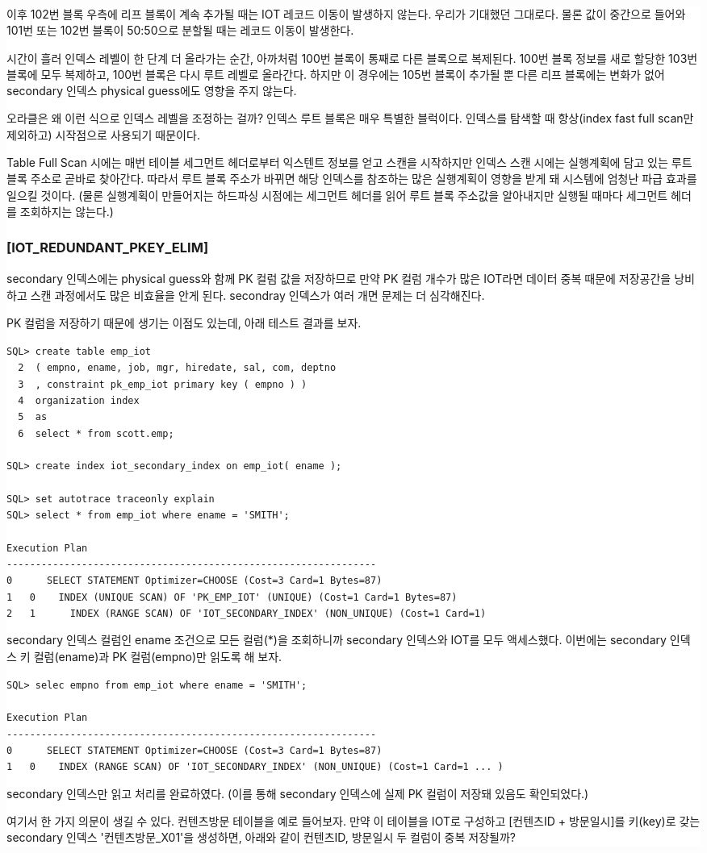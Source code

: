 이후 102번 블록 우측에 리프 블록이 계속 추가될 때는 IOT 레코드 이동이 발생하지 않는다. 우리가 기대했던 그대로다.
물론 값이 중간으로 들어와 101번 또는 102번 블록이 50:50으로 분할될 때는 레코드 이동이 발생한다.

시간이 흘러 인덱스 레벨이 한 단계 더 올라가는 순간, 아까처럼 100번 블록이 통째로 다른 블록으로 복제된다. 100번 블록 정보를 새로 할당한 103번 블록에 모두 복제하고, 100번 블록은 다시 루트 레벨로 올라간다.
하지만 이 경우에는 105번 블록이 추가될 뿐 다른 리프 블록에는 변화가 없어 secondary 인덱스 physical guess에도 영향을 주지 않는다.

오라클은 왜 이런 식으로 인덱스 레벨을 조정하는 걸까? 인덱스 루트 블록은 매우 특별한 블럭이다. 인덱스를 탐색할 때 항상(index fast full scan만 제외하고) 시작점으로 사용되기 때문이다.

Table Full Scan 시에는 매번 테이블 세그먼트 헤더로부터 익스텐트 정보를 얻고 스캔을 시작하지만 인덱스 스캔 시에는 실행계획에 담고 있는 루트 블록 주소로 곧바로 찾아간다.
따라서 루트 블록 주소가 바뀌면 해당 인덱스를 참조하는 많은 실행계획이 영향을 받게 돼 시스템에 엄청난 파급 효과를 일으킬 것이다.
(물론 실행계획이 만들어지는 하드파싱 시점에는 세그먼트 헤더를 읽어 루트 블록 주소값을 알아내지만 실행될 때마다 세그먼트 헤더를 조회하지는 않는다.)

### [IOT_REDUNDANT_PKEY_ELIM]
secondary 인덱스에는 physical guess와 함께 PK 컬럼 값을 저장하므로 만약 PK 컬럼 개수가 많은 IOT라면 데이터 중복 때문에 저장공간을 낭비하고 스캔 과정에서도 많은 비효율을 안게 된다.
secondray 인덱스가 여러 개면 문제는 더 심각해진다.

PK 컬럼을 저장하기 때문에 생기는 이점도 있는데, 아래 테스트 결과를 보자.
```
SQL> create table emp_iot
  2  ( empno, ename, job, mgr, hiredate, sal, com, deptno
  3  , constraint pk_emp_iot primary key ( empno ) )
  4  organization index
  5  as
  6  select * from scott.emp;

SQL> create index iot_secondary_index on emp_iot( ename );

SQL> set autotrace traceonly explain
SQL> select * from emp_iot where ename = 'SMITH';

Execution Plan
----------------------------------------------------------------
0      SELECT STATEMENT Optimizer=CHOOSE (Cost=3 Card=1 Bytes=87)
1   0    INDEX (UNIQUE SCAN) OF 'PK_EMP_IOT' (UNIQUE) (Cost=1 Card=1 Bytes=87)
2   1      INDEX (RANGE SCAN) OF 'IOT_SECONDARY_INDEX' (NON_UNIQUE) (Cost=1 Card=1)
```
secondary 인덱스 컬럼인 ename 조건으로 모든 컬럼(*)을 조회하니까 secondary 인덱스와 IOT를 모두 액세스했다.
이번에는 secondary 인덱스 키 컬럼(ename)과 PK 컬럼(empno)만 읽도록 해 보자.
```
SQL> selec empno from emp_iot where ename = 'SMITH';

Execution Plan
----------------------------------------------------------------
0      SELECT STATEMENT Optimizer=CHOOSE (Cost=3 Card=1 Bytes=87)
1   0    INDEX (RANGE SCAN) OF 'IOT_SECONDARY_INDEX' (NON_UNIQUE) (Cost=1 Card=1 ... )
```
secondary 인덱스만 읽고 처리를 완료하였다. (이를 통해 secondary 인덱스에 실제 PK 컬럼이 저장돼 있음도 확인되었다.)

여기서 한 가지 의문이 생길 수 있다. 컨텐츠방문 테이블을 예로 들어보자.
만약 이 테이블을 IOT로 구성하고 [컨텐츠ID + 방문일시]를 키(key)로 갖는 secondary 인덱스 '컨텐츠방문_X01'을 생성하면, 아래와 같이 컨텐츠ID, 방문일시 두 컬럼이 중복 저장될까?
